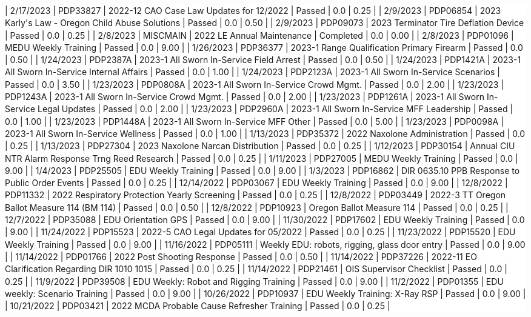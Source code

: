 | 2/17/2023 | PDP33827 | 2022-12 CAO Case Law Updates for 12/2022 | Passed | 0.0 | 0.25 |
| 2/9/2023 | PDP06854 | 2023 Karly's Law - Oregon Child Abuse Solutions | Passed | 0.0 | 0.50 |
| 2/9/2023 | PDP09073 | 2023 Terminator Tire Deflation Device | Passed | 0.0 | 0.25 |
| 2/8/2023 | MISCMAIN | 2022 LE Annual Maintenance | Completed | 0.0 | 0.00 |
| 2/8/2023 | PDP01096 | MEDU Weekly Training | Passed | 0.0 | 9.00 |
| 1/26/2023 | PDP36377 | 2023-1 Range Qualification Primary Firearm | Passed | 0.0 | 0.50 |
| 1/24/2023 | PDP2387A | 2023-1 All Sworn In-Service Field Arrest | Passed | 0.0 | 0.50 |
| 1/24/2023 | PDP1421A | 2023-1 All Sworn In-Service Internal Affairs | Passed | 0.0 | 1.00 |
| 1/24/2023 | PDP2123A | 2023-1 All Sworn In-Service Scenarios | Passed | 0.0 | 3.50 |
| 1/23/2023 | PDP0808A | 2023-1 All Sworn In-Service Crowd Mgmt. | Passed | 0.0 | 2.00 |
| 1/23/2023 | PDP1243A | 2023-1 All Sworn In-Service Crowd Mgmt. | Passed | 0.0 | 2.00 |
| 1/23/2023 | PDP1261A | 2023-1 All Sworn In-Service Legal Updates | Passed | 0.0 | 2.00 |
| 1/23/2023 | PDP2960A | 2023-1 All Sworn In-Service MFF Leadership | Passed | 0.0 | 1.00 |
| 1/23/2023 | PDP1448A | 2023-1 All Sworn In-Service MFF Other | Passed | 0.0 | 5.00 |
| 1/23/2023 | PDP0098A | 2023-1 All Sworn In-Service Wellness | Passed | 0.0 | 1.00 |
| 1/13/2023 | PDP35372 | 2022 Naxolone Administration | Passed | 0.0 | 0.25 |
| 1/13/2023 | PDP27304 | 2023 Naxolone Narcan Distribution | Passed | 0.0 | 0.25 |
| 1/12/2023 | PDP30154 | Annual CIU NTR Alarm Response Trng Reed Research | Passed | 0.0 | 0.25 |
| 1/11/2023 | PDP27005 | MEDU Weekly Training | Passed | 0.0 | 9.00 |
| 1/4/2023 | PDP25505 | EDU Weekly Training | Passed | 0.0 | 9.00 |
| 1/3/2023 | PDP16862 | DIR 0635.10 PPB Response to Public Order Events | Passed | 0.0 | 0.25 |
| 12/14/2022 | PDP03067 | EDU Weekly Training | Passed | 0.0 | 9.00 |
| 12/8/2022 | PDP11332 | 2022 Respiratory Protection Yearly Screening | Passed | 0.0 | 0.25 |
| 12/8/2022 | PDP03449 | 2022-3 TT Oregon Ballot Measure 114 (BM 114) | Passed | 0.0 | 0.50 |
| 12/8/2022 | PDP10923 | Oregon Ballot Measure 114 | Passed | 0.0 | 0.25 |
| 12/7/2022 | PDP35088 | EDU Orientation  GPS | Passed | 0.0 | 9.00 |
| 11/30/2022 | PDP17602 | EDU Weekly Training | Passed | 0.0 | 9.00 |
| 11/24/2022 | PDP15523 | 2022-5 CAO Legal Updates for 05/2022 | Passed | 0.0 | 0.25 |
| 11/23/2022 | PDP15520 | EDU Weekly Training | Passed | 0.0 | 9.00 |
| 11/16/2022 | PDP05111 | Weekly EDU: robots, rigging, glass door entry | Passed | 0.0 | 9.00 |
| 11/14/2022 | PDP01766 | 2022 Post Shooting Response | Passed | 0.0 | 0.50 |
| 11/14/2022 | PDP37226 | 2022-11 EO Clarification Regarding DIR 1010  1015 | Passed | 0.0 | 0.25 |
| 11/14/2022 | PDP21461 | OIS Supervisor Checklist | Passed | 0.0 | 0.25 |
| 11/9/2022 | PDP39508 | EDU Weekly: Robot and Rigging Training | Passed | 0.0 | 9.00 |
| 11/2/2022 | PDP01355 | EDU weekly: Scenario Training | Passed | 0.0 | 9.00 |
| 10/26/2022 | PDP10937 | EDU Weekly Training: X-Ray  RSP | Passed | 0.0 | 9.00 |
| 10/21/2022 | PDP03421 | 2022 MCDA Probable Cause Refresher Training | Passed | 0.0 | 0.25 |
